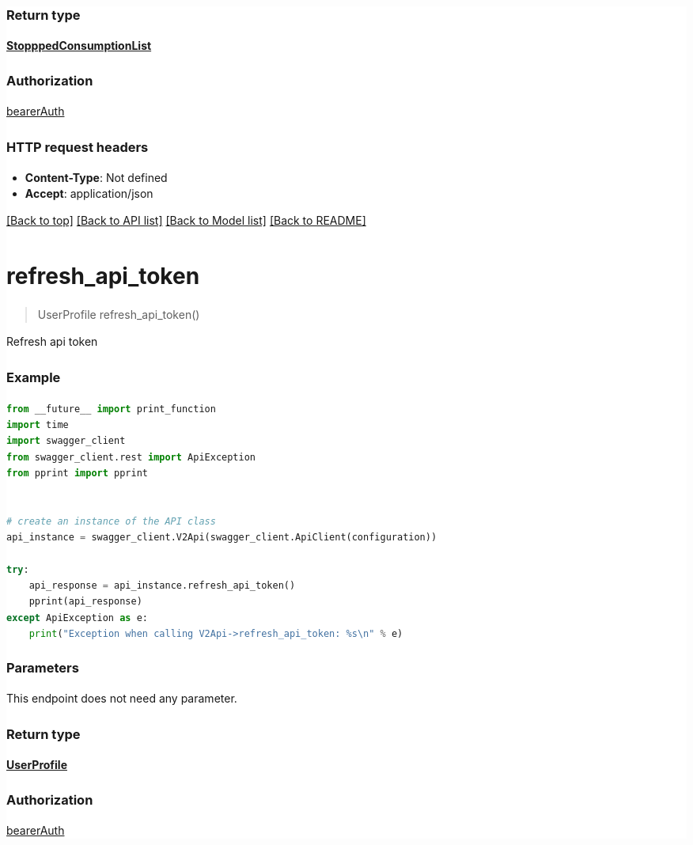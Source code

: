### Return type

[**StopppedConsumptionList**](StopppedConsumptionList.md)

### Authorization

[bearerAuth](../README.md#bearerAuth)

### HTTP request headers

 - **Content-Type**: Not defined
 - **Accept**: application/json

[[Back to top]](#) [[Back to API list]](../README.md#documentation-for-api-endpoints) [[Back to Model list]](../README.md#documentation-for-models) [[Back to README]](../README.md)

# **refresh_api_token**
> UserProfile refresh_api_token()



Refresh api token

### Example
```python
from __future__ import print_function
import time
import swagger_client
from swagger_client.rest import ApiException
from pprint import pprint


# create an instance of the API class
api_instance = swagger_client.V2Api(swagger_client.ApiClient(configuration))

try:
    api_response = api_instance.refresh_api_token()
    pprint(api_response)
except ApiException as e:
    print("Exception when calling V2Api->refresh_api_token: %s\n" % e)
```

### Parameters
This endpoint does not need any parameter.

### Return type

[**UserProfile**](UserProfile.md)

### Authorization

[bearerAuth](../README.md#bearerAuth)
